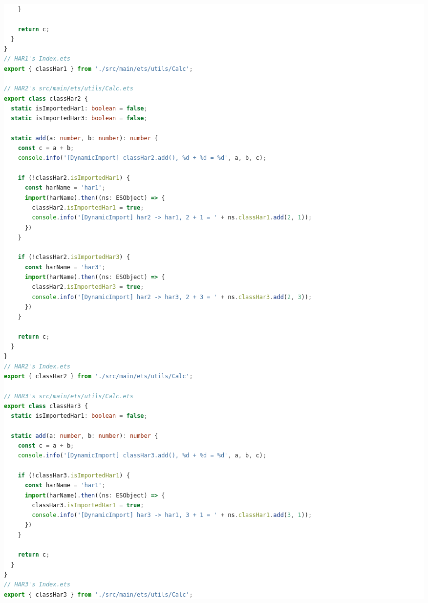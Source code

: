 ```typescript
    }

    return c;
  }
}
// HAR1's Index.ets
export { classHar1 } from './src/main/ets/utils/Calc';

// HAR2's src/main/ets/utils/Calc.ets
export class classHar2 {
  static isImportedHar1: boolean = false;
  static isImportedHar3: boolean = false;

  static add(a: number, b: number): number {
    const c = a + b;
    console.info('[DynamicImport] classHar2.add(), %d + %d = %d', a, b, c);

    if (!classHar2.isImportedHar1) {
      const harName = 'har1';
      import(harName).then((ns: ESObject) => {
        classHar2.isImportedHar1 = true;
        console.info('[DynamicImport] har2 -> har1, 2 + 1 = ' + ns.classHar1.add(2, 1));
      })
    }

    if (!classHar2.isImportedHar3) {
      const harName = 'har3';
      import(harName).then((ns: ESObject) => {
        classHar2.isImportedHar3 = true;
        console.info('[DynamicImport] har2 -> har3, 2 + 3 = ' + ns.classHar3.add(2, 3));
      })
    }

    return c;
  }
}
// HAR2's Index.ets
export { classHar2 } from './src/main/ets/utils/Calc';

// HAR3's src/main/ets/utils/Calc.ets
export class classHar3 {
  static isImportedHar1: boolean = false;

  static add(a: number, b: number): number {
    const c = a + b;
    console.info('[DynamicImport] classHar3.add(), %d + %d = %d', a, b, c);

    if (!classHar3.isImportedHar1) {
      const harName = 'har1';
      import(harName).then((ns: ESObject) => {
        classHar3.isImportedHar1 = true;
        console.info('[DynamicImport] har3 -> har1, 3 + 1 = ' + ns.classHar1.add(3, 1));
      })
    }

    return c;
  }
}
// HAR3's Index.ets
export { classHar3 } from './src/main/ets/utils/Calc';
```
